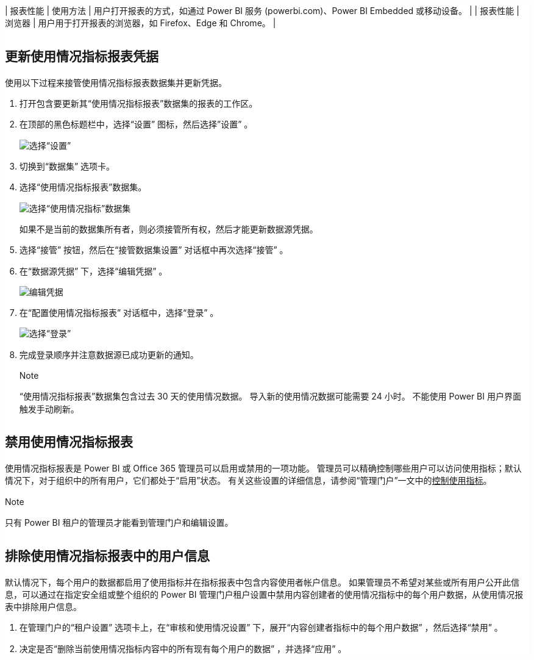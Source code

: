 | 报表性能 | 使用方法 | 用户打开报表的方式，如通过 Power BI 服务 (powerbi.com)、Power BI Embedded 或移动设备。 |
| 报表性能 | 浏览器 | 用户用于打开报表的浏览器，如 Firefox、Edge 和 Chrome。 |

## <a name="update-usage-metrics-report-credentials"></a>更新使用情况指标报表凭据

使用以下过程来接管使用情况指标报表数据集并更新凭据。

1. 打开包含要更新其“使用情况指标报表”数据集的报表的工作区。
2. 在顶部的黑色标题栏中，选择“设置”  图标，然后选择”设置”  。

    ![选择“设置”](media/service-modern-usage-metrics/power-bi-settings-settings.png)

3. 切换到“数据集”  选项卡。

1. 选择“使用情况指标报表”数据集。 

    ![选择“使用情况指标”数据集](media/service-modern-usage-metrics/power-bi-select-usage-metrics.png)
    
    如果不是当前的数据集所有者，则必须接管所有权，然后才能更新数据源凭据。 
    
5. 选择“接管”  按钮，然后在“接管数据集设置”  对话框中再次选择“接管”  。

1. 在“数据源凭据”  下，选择“编辑凭据”  。

    ![编辑凭据](media/service-modern-usage-metrics/power-bi-usage-metrics-edit-credentials.png)

2. 在“配置使用情况指标报表”  对话框中，选择“登录”  。

    ![选择“登录”](media/service-modern-usage-metrics/power-bi-modern-usage-metrics-configure.png)

1. 完成登录顺序并注意数据源已成功更新的通知。

    > [!NOTE]
    > “使用情况指标报表”数据集包含过去 30 天的使用情况数据。 导入新的使用情况数据可能需要 24 小时。 不能使用 Power BI 用户界面触发手动刷新。


## <a name="disable-usage-metrics-reports"></a>禁用使用情况指标报表

使用情况指标报表是 Power BI 或 Office 365 管理员可以启用或禁用的一项功能。 管理员可以精确控制哪些用户可以访问使用指标；默认情况下，对于组织中的所有用户，它们都处于“启用”状态。 有关这些设置的详细信息，请参阅“管理门户”一文中的[控制使用指标](service-admin-portal.md#control-usage-metrics)。

> [!NOTE]
> 只有 Power BI 租户的管理员才能看到管理门户和编辑设置。

## <a name="exclude-user-information-from-usage-metrics-reports"></a>排除使用情况指标报表中的用户信息

默认情况下，每个用户的数据都启用了使用指标并在指标报表中包含内容使用者帐户信息。 如果管理员不希望对某些或所有用户公开此信息，可以通过在指定安全组或整个组织的 Power BI 管理门户租户设置中禁用内容创建者的使用情况指标中的每个用户数据，从使用情况报表中排除用户信息。

1. 在管理门户的“租户设置”  选项卡上，在“审核和使用情况设置”  下，展开“内容创建者指标中的每个用户数据”  ，然后选择“禁用”  。

2. 决定是否“删除当前使用情况指标内容中的所有现有每个用户的数据”  ，并选择“应用”  。
